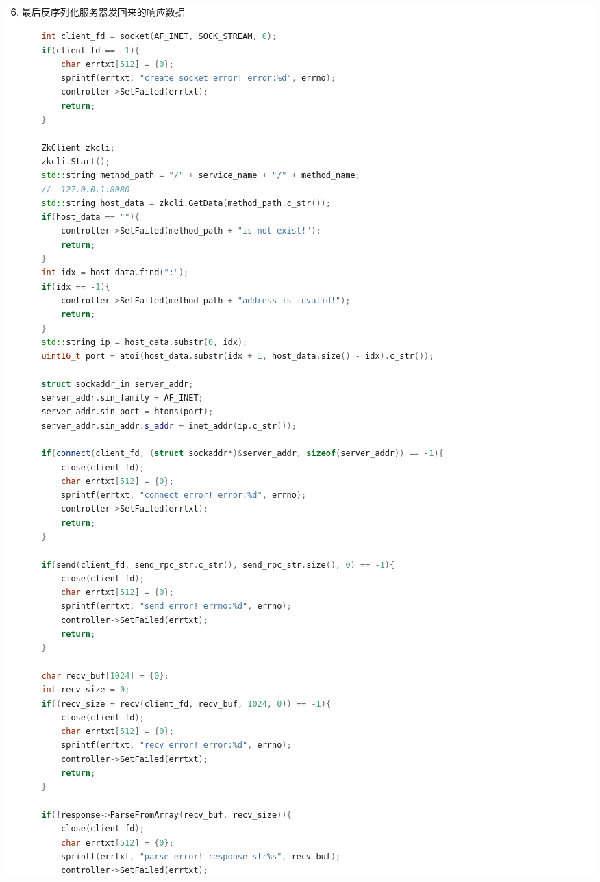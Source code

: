6. 最后反序列化服务器发回来的响应数据

   ```c++
       int client_fd = socket(AF_INET, SOCK_STREAM, 0);
       if(client_fd == -1){
           char errtxt[512] = {0};
           sprintf(errtxt, "create socket error! error:%d", errno);
           controller->SetFailed(errtxt);
           return;
       }
   
       ZkClient zkcli;
       zkcli.Start();
       std::string method_path = "/" + service_name + "/" + method_name;
       //  127.0.0.1:8080  
       std::string host_data = zkcli.GetData(method_path.c_str());
       if(host_data == ""){
           controller->SetFailed(method_path + "is not exist!");
           return;
       }
       int idx = host_data.find(":");
       if(idx == -1){
           controller->SetFailed(method_path + "address is invalid!");
           return;
       }
       std::string ip = host_data.substr(0, idx);
       uint16_t port = atoi(host_data.substr(idx + 1, host_data.size() - idx).c_str());
   
       struct sockaddr_in server_addr;
       server_addr.sin_family = AF_INET;
       server_addr.sin_port = htons(port);
       server_addr.sin_addr.s_addr = inet_addr(ip.c_str());
   
       if(connect(client_fd, (struct sockaddr*)&server_addr, sizeof(server_addr)) == -1){
           close(client_fd);
           char errtxt[512] = {0};
           sprintf(errtxt, "connect error! error:%d", errno);
           controller->SetFailed(errtxt);
           return;
       }
   
       if(send(client_fd, send_rpc_str.c_str(), send_rpc_str.size(), 0) == -1){
           close(client_fd);
           char errtxt[512] = {0};
           sprintf(errtxt, "send error! errno:%d", errno);
           controller->SetFailed(errtxt);
           return;
       }
   
       char recv_buf[1024] = {0};
       int recv_size = 0;
       if((recv_size = recv(client_fd, recv_buf, 1024, 0)) == -1){
           close(client_fd);
           char errtxt[512] = {0};
           sprintf(errtxt, "recv error! error:%d", errno);
           controller->SetFailed(errtxt);
           return;
       }
   
       if(!response->ParseFromArray(recv_buf, recv_size)){
           close(client_fd);
           char errtxt[512] = {0};
           sprintf(errtxt, "parse error! response_str%s", recv_buf);
           controller->SetFailed(errtxt);
   ```